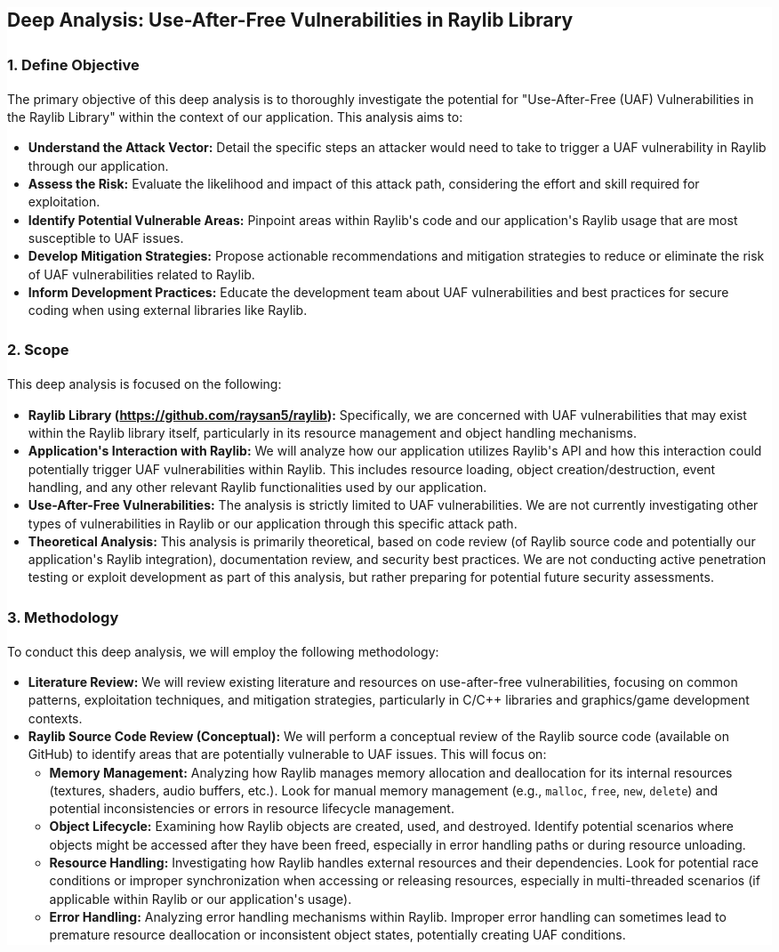 ## Deep Analysis: Use-After-Free Vulnerabilities in Raylib Library

### 1. Define Objective

The primary objective of this deep analysis is to thoroughly investigate the potential for "Use-After-Free (UAF) Vulnerabilities in the Raylib Library" within the context of our application. This analysis aims to:

*   **Understand the Attack Vector:**  Detail the specific steps an attacker would need to take to trigger a UAF vulnerability in Raylib through our application.
*   **Assess the Risk:** Evaluate the likelihood and impact of this attack path, considering the effort and skill required for exploitation.
*   **Identify Potential Vulnerable Areas:**  Pinpoint areas within Raylib's code and our application's Raylib usage that are most susceptible to UAF issues.
*   **Develop Mitigation Strategies:**  Propose actionable recommendations and mitigation strategies to reduce or eliminate the risk of UAF vulnerabilities related to Raylib.
*   **Inform Development Practices:**  Educate the development team about UAF vulnerabilities and best practices for secure coding when using external libraries like Raylib.

### 2. Scope

This deep analysis is focused on the following:

*   **Raylib Library (https://github.com/raysan5/raylib):**  Specifically, we are concerned with UAF vulnerabilities that may exist within the Raylib library itself, particularly in its resource management and object handling mechanisms.
*   **Application's Interaction with Raylib:**  We will analyze how our application utilizes Raylib's API and how this interaction could potentially trigger UAF vulnerabilities within Raylib. This includes resource loading, object creation/destruction, event handling, and any other relevant Raylib functionalities used by our application.
*   **Use-After-Free Vulnerabilities:**  The analysis is strictly limited to UAF vulnerabilities. We are not currently investigating other types of vulnerabilities in Raylib or our application through this specific attack path.
*   **Theoretical Analysis:** This analysis is primarily theoretical, based on code review (of Raylib source code and potentially our application's Raylib integration), documentation review, and security best practices. We are not conducting active penetration testing or exploit development as part of this analysis, but rather preparing for potential future security assessments.

### 3. Methodology

To conduct this deep analysis, we will employ the following methodology:

*   **Literature Review:**  We will review existing literature and resources on use-after-free vulnerabilities, focusing on common patterns, exploitation techniques, and mitigation strategies, particularly in C/C++ libraries and graphics/game development contexts.
*   **Raylib Source Code Review (Conceptual):** We will perform a conceptual review of the Raylib source code (available on GitHub) to identify areas that are potentially vulnerable to UAF issues. This will focus on:
    *   **Memory Management:**  Analyzing how Raylib manages memory allocation and deallocation for its internal resources (textures, shaders, audio buffers, etc.). Look for manual memory management (e.g., `malloc`, `free`, `new`, `delete`) and potential inconsistencies or errors in resource lifecycle management.
    *   **Object Lifecycle:**  Examining how Raylib objects are created, used, and destroyed. Identify potential scenarios where objects might be accessed after they have been freed, especially in error handling paths or during resource unloading.
    *   **Resource Handling:**  Investigating how Raylib handles external resources and their dependencies. Look for potential race conditions or improper synchronization when accessing or releasing resources, especially in multi-threaded scenarios (if applicable within Raylib or our application's usage).
    *   **Error Handling:**  Analyzing error handling mechanisms within Raylib. Improper error handling can sometimes lead to premature resource deallocation or inconsistent object states, potentially creating UAF conditions.